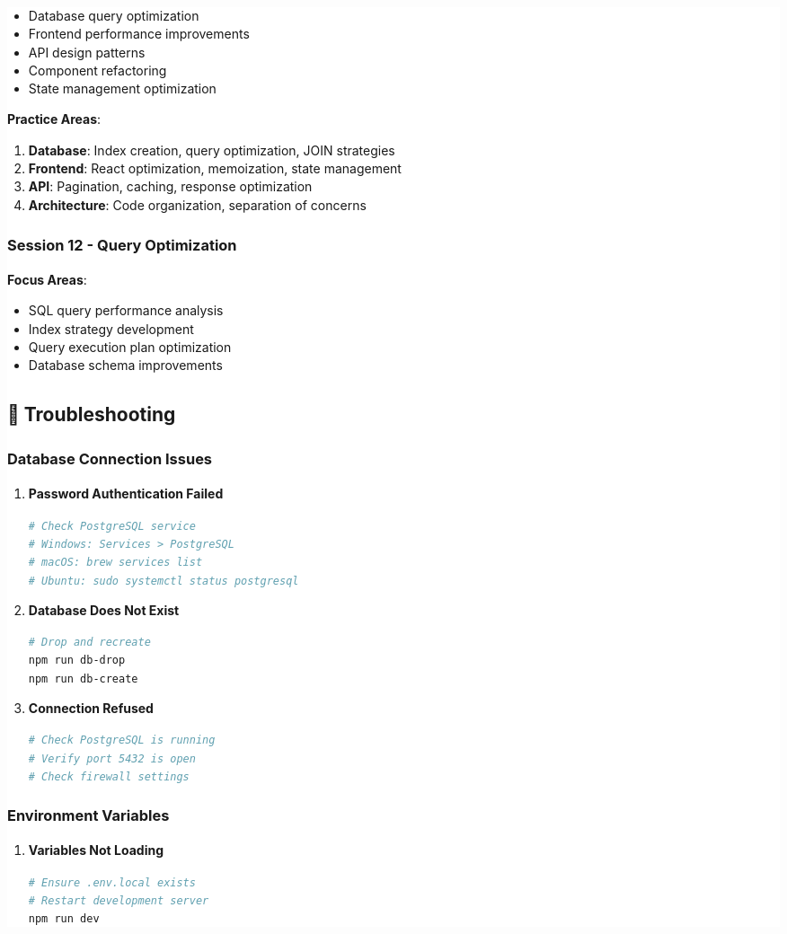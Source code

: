 - Database query optimization
- Frontend performance improvements
- API design patterns
- Component refactoring
- State management optimization

**Practice Areas**:

1. **Database**: Index creation, query optimization, JOIN strategies
2. **Frontend**: React optimization, memoization, state management
3. **API**: Pagination, caching, response optimization
4. **Architecture**: Code organization, separation of concerns

### Session 12 - Query Optimization

**Focus Areas**:

- SQL query performance analysis
- Index strategy development
- Query execution plan optimization
- Database schema improvements

## 🐛 Troubleshooting

### Database Connection Issues

1. **Password Authentication Failed**

   ```bash
   # Check PostgreSQL service
   # Windows: Services > PostgreSQL
   # macOS: brew services list
   # Ubuntu: sudo systemctl status postgresql
   ```

2. **Database Does Not Exist**

   ```bash
   # Drop and recreate
   npm run db-drop
   npm run db-create
   ```

3. **Connection Refused**
   ```bash
   # Check PostgreSQL is running
   # Verify port 5432 is open
   # Check firewall settings
   ```

### Environment Variables

1. **Variables Not Loading**

   ```bash
   # Ensure .env.local exists
   # Restart development server
   npm run dev
   ```
